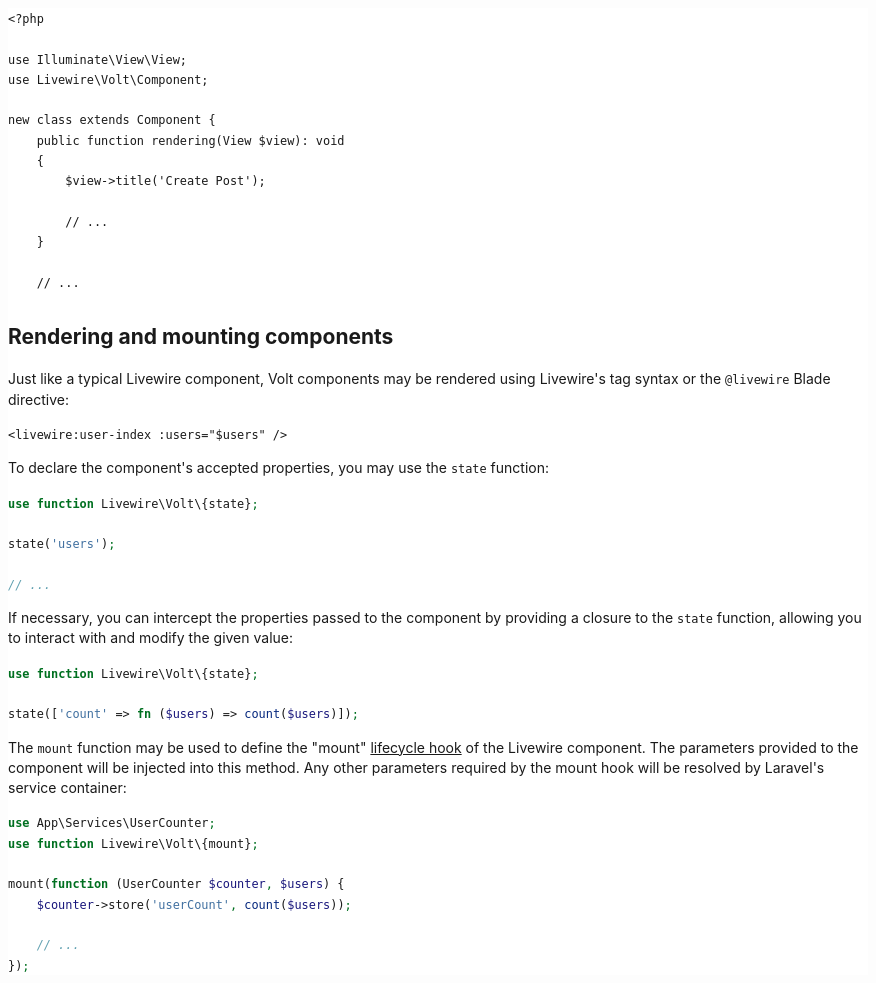 ```blade
<?php

use Illuminate\View\View;
use Livewire\Volt\Component;

new class extends Component {
    public function rendering(View $view): void
    {
        $view->title('Create Post');

        // ...
    }

    // ...
```

## Rendering and mounting components

Just like a typical Livewire component, Volt components may be rendered using Livewire's tag syntax or the `@livewire` Blade directive:

```blade
<livewire:user-index :users="$users" />
```

To declare the component's accepted properties, you may use the `state` function:

```php
use function Livewire\Volt\{state};

state('users');

// ...
```

If necessary, you can intercept the properties passed to the component by providing a closure to the `state` function, allowing you to interact with and modify the given value:

```php
use function Livewire\Volt\{state};

state(['count' => fn ($users) => count($users)]);
```

The `mount` function may be used to define the "mount" [lifecycle hook](/docs/4.x/lifecycle-hooks) of the Livewire component. The parameters provided to the component will be injected into this method. Any other parameters required by the mount hook will be resolved by Laravel's service container:

```php
use App\Services\UserCounter;
use function Livewire\Volt\{mount};

mount(function (UserCounter $counter, $users) {
    $counter->store('userCount', count($users));

    // ...
});
```
